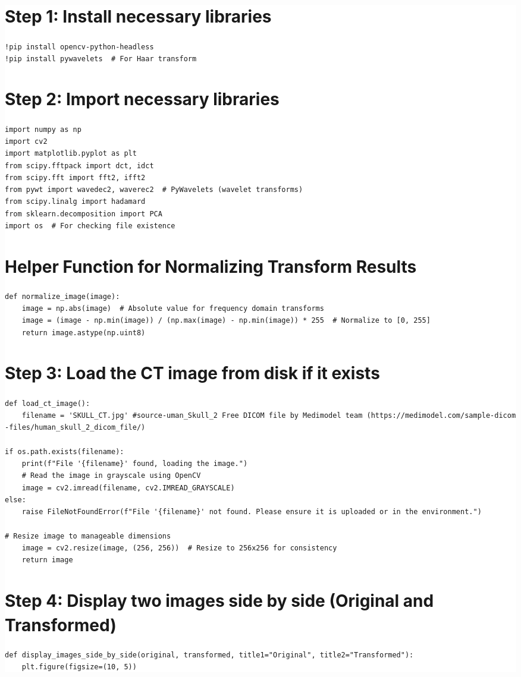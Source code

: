 # Step 1: Install necessary libraries
    !pip install opencv-python-headless
    !pip install pywavelets  # For Haar transform

# Step 2: Import necessary libraries
    import numpy as np
    import cv2
    import matplotlib.pyplot as plt
    from scipy.fftpack import dct, idct
    from scipy.fft import fft2, ifft2
    from pywt import wavedec2, waverec2  # PyWavelets (wavelet transforms)
    from scipy.linalg import hadamard
    from sklearn.decomposition import PCA
    import os  # For checking file existence

# Helper Function for Normalizing Transform Results
    def normalize_image(image):
        image = np.abs(image)  # Absolute value for frequency domain transforms
        image = (image - np.min(image)) / (np.max(image) - np.min(image)) * 255  # Normalize to [0, 255]
        return image.astype(np.uint8)

# Step 3: Load the CT image from disk if it exists
    def load_ct_image():
        filename = 'SKULL_CT.jpg' #source-uman_Skull_2 Free DICOM file by Medimodel team (https://medimodel.com/sample-dicom-files/human_skull_2_dicom_file/)
    
    if os.path.exists(filename):
        print(f"File '{filename}' found, loading the image.")
        # Read the image in grayscale using OpenCV
        image = cv2.imread(filename, cv2.IMREAD_GRAYSCALE)
    else:
        raise FileNotFoundError(f"File '{filename}' not found. Please ensure it is uploaded or in the environment.")
    
    # Resize image to manageable dimensions
        image = cv2.resize(image, (256, 256))  # Resize to 256x256 for consistency
        return image

# Step 4: Display two images side by side (Original and Transformed)
    def display_images_side_by_side(original, transformed, title1="Original", title2="Transformed"):
        plt.figure(figsize=(10, 5))
